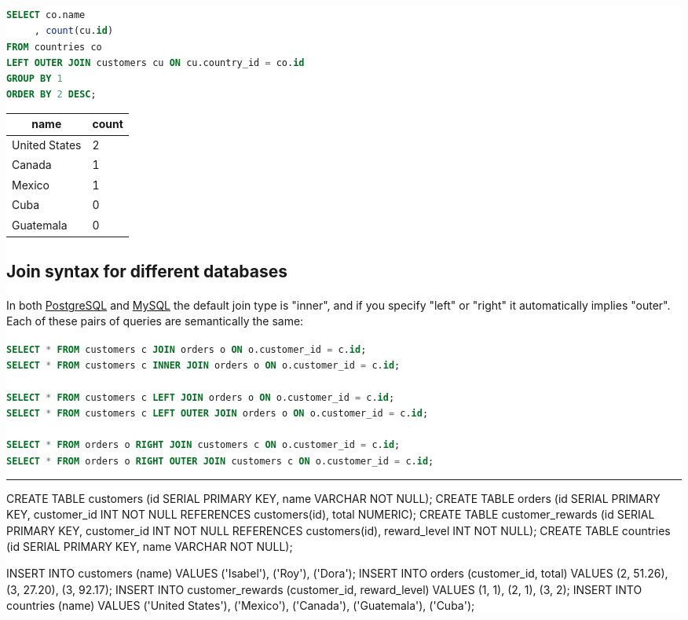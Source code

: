 ```sql
SELECT co.name
     , count(cu.id)
FROM countries co
LEFT OUTER JOIN customers cu ON cu.country_id = co.id
GROUP BY 1
ORDER BY 2 DESC;
```

| name          | count |
|---------------|-------|
| United States | 2     |
| Canada        | 1     |
| Mexico        | 1     |
| Cuba          | 0     |
| Guatemala     | 0     |

## Join syntax for different databases

In both [PostgreSQL](https://www.postgresql.org/docs/current/queries-table-expressions.html) and [MySQL](https://dev.mysql.com/doc/refman/8.0/en/join.html) the default join type is "inner", and if you specify "left" or "right" it automatically implies "outer". Each of these pairs of queries are semantically the same:

```sql
SELECT * FROM customers c JOIN orders o ON o.customer_id = c.id;
SELECT * FROM customers c INNER JOIN orders o ON o.customer_id = c.id;

SELECT * FROM customers c LEFT JOIN orders o ON o.customer_id = c.id;
SELECT * FROM customers c LEFT OUTER JOIN orders o ON o.customer_id = c.id;

SELECT * FROM orders o RIGHT JOIN customers c ON o.customer_id = c.id;
SELECT * FROM orders o RIGHT OUTER JOIN customers c ON o.customer_id = c.id;
```

---

CREATE TABLE customers (id SERIAL PRIMARY KEY, name VARCHAR NOT NULL);
CREATE TABLE orders (id SERIAL PRIMARY KEY, customer_id INT NOT NULL REFERENCES customers(id), total NUMERIC);
CREATE TABLE customer_rewards (id SERIAL PRIMARY KEY, customer_id INT NOT NULL REFERENCES customers(id), reward_level INT NOT NULL);
CREATE TABLE countries (id SERIAL PRIMARY KEY, name VARCHAR NOT NULL);

INSERT INTO customers (name) VALUES ('Isabel'), ('Roy'), ('Dora');
INSERT INTO orders (customer_id, total) VALUES (2, 51.26), (3, 27.20), (3, 92.17);
INSERT INTO customer_rewards (customer_id, reward_level) VALUES (1, 1), (2, 1), (3, 2);
INSERT INTO countries (name) VALUES ('United States'), ('Mexico'), ('Canada'), ('Guatemala'), ('Cuba');
